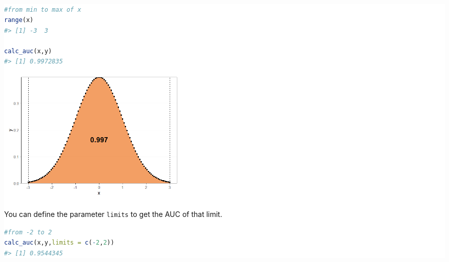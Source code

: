 

```r
#from min to max of x
range(x)
#> [1] -3  3

calc_auc(x,y)
#> [1] 0.9972835
```

<img src="man/figures/README-calc_auc-plot-99-1.png" width="40%" />

You can define the parameter `limits` to get the AUC of that limit.


```r
#from -2 to 2
calc_auc(x,y,limits = c(-2,2))
#> [1] 0.9544345
```
